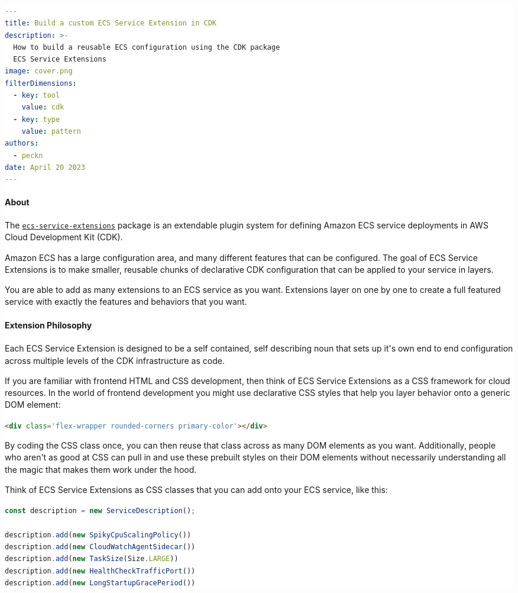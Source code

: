 ```yaml
---
title: Build a custom ECS Service Extension in CDK
description: >-
  How to build a reusable ECS configuration using the CDK package
  ECS Service Extensions
image: cover.png
filterDimensions:
  - key: tool
    value: cdk
  - key: type
    value: pattern
authors:
  - peckn
date: April 20 2023
---
```


#### About

The [`ecs-service-extensions`](https://www.npmjs.com/package/@aws-cdk-containers/ecs-service-extensions) package is an extendable plugin system for defining Amazon ECS service deployments in AWS Cloud Development Kit (CDK).

Amazon ECS has a large configuration area, and many different features that can be configured. The goal of ECS Service Extensions is to make smaller, reusable chunks of declarative CDK configuration that can be applied to your service in layers.

You are able to add as many extensions to an ECS service as you want. Extensions layer on one by one to create a full featured service with exactly the features and behaviors that you want.

#### Extension Philosophy

Each ECS Service Extension is designed to be a self contained, self describing noun that sets up it's own end to end configuration across multiple levels of the CDK infrastructure as code.

If you are familiar with frontend HTML and CSS development, then think of ECS Service Extensions as a CSS framework for cloud resources. In the world of frontend development you might use declarative CSS styles that help you layer behavior onto a generic DOM element:

```html
<div class='flex-wrapper rounded-corners primary-color'></div>
```

By coding the CSS class once, you can then reuse that class across as many DOM elements as you want. Additionally, people who aren't as good at CSS can pull in and use these prebuilt styles on their DOM elements without necessarily understanding all the magic that makes them work under the hood.

Think of ECS Service Extensions as CSS classes that you can add onto your ECS service, like this:

```ts
const description = new ServiceDescription();

description.add(new SpikyCpuScalingPolicy())
description.add(new CloudWatchAgentSidecar())
description.add(new TaskSize(Size.LARGE))
description.add(new HealthCheckTrafficPort())
description.add(new LongStartupGracePeriod())
```
